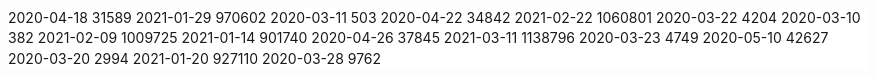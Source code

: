   <tr>
    <td>2020-04-18</td>
    <td>31589</td>
  </tr>
  <tr>
    <td>2021-01-29</td>
    <td>970602</td>
  </tr>
  <tr>
    <td>2020-03-11</td>
    <td>503</td>
  </tr>
  <tr>
    <td>2020-04-22</td>
    <td>34842</td>
  </tr>
  <tr>
    <td>2021-02-22</td>
    <td>1060801</td>
  </tr>
  <tr>
    <td>2020-03-22</td>
    <td>4204</td>
  </tr>
  <tr>
    <td>2020-03-10</td>
    <td>382</td>
  </tr>
  <tr>
    <td>2021-02-09</td>
    <td>1009725</td>
  </tr>
  <tr>
    <td>2021-01-14</td>
    <td>901740</td>
  </tr>
  <tr>
    <td>2020-04-26</td>
    <td>37845</td>
  </tr>
  <tr>
    <td>2021-03-11</td>
    <td>1138796</td>
  </tr>
  <tr>
    <td>2020-03-23</td>
    <td>4749</td>
  </tr>
  <tr>
    <td>2020-05-10</td>
    <td>42627</td>
  </tr>
  <tr>
    <td>2020-03-20</td>
    <td>2994</td>
  </tr>
  <tr>
    <td>2021-01-20</td>
    <td>927110</td>
  </tr>
  <tr>
    <td>2020-03-28</td>
    <td>9762</td>
  </tr>
